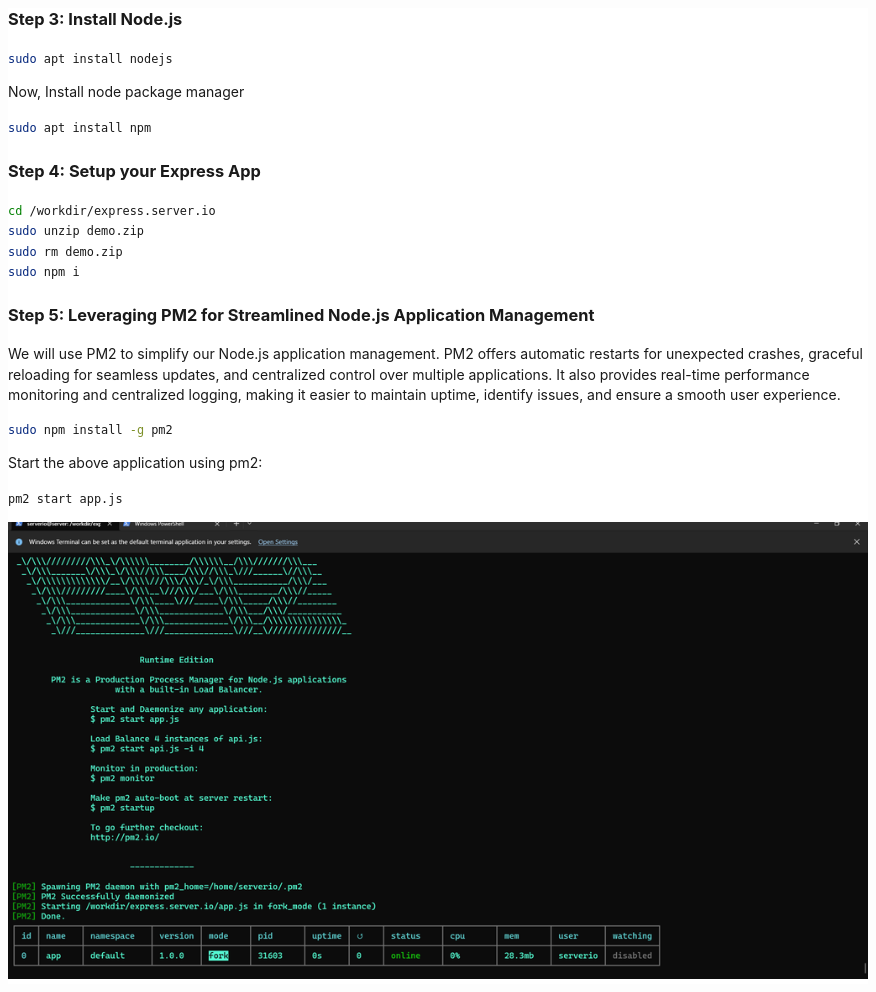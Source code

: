 ### Step 3: Install Node.js

```bash
sudo apt install nodejs
```

Now, Install node package manager

```bash
sudo apt install npm
```

### Step 4: Setup your Express App

```bash
cd /workdir/express.server.io
sudo unzip demo.zip
sudo rm demo.zip
sudo npm i 
```
### Step 5: Leveraging PM2 for Streamlined Node.js Application Management

We will use PM2 to simplify our Node.js application management. PM2 offers automatic restarts for unexpected crashes, graceful reloading for seamless updates, and centralized control over multiple applications. It also provides real-time performance monitoring and centralized logging, making it easier to maintain uptime, identify issues, and ensure a smooth user experience.

```bash
sudo npm install -g pm2
```

Start the above application using pm2:
```bash
pm2 start app.js
```

![alt text](image-1.png)
